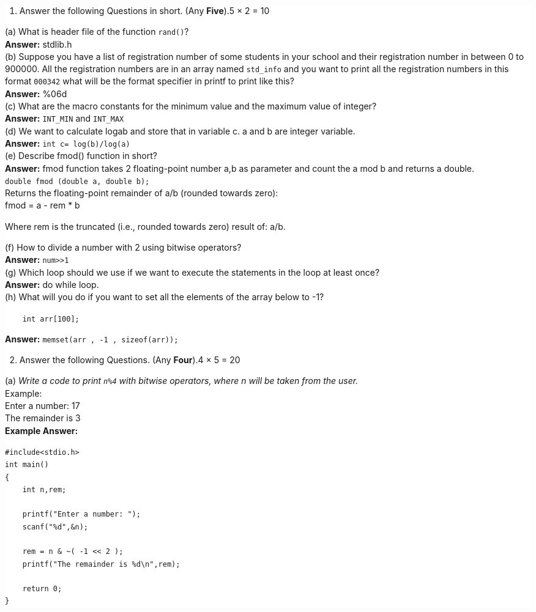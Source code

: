 1. Answer the following Questions in short. \(Any **Five**\).5 × 2 = 10

\(a\) What is header file of the function `rand()`?  
**Answer:** stdlib.h  
\(b\) Suppose you have a list of registration number of some students in your school and their registration number in between 0 to 900000. All the registration numbers are in an array named `std_info` and you want to print all the registration numbers in this format `000342` what will be the format specifier in printf to print like this?  
**Answer:** %06d  
\(c\) What are the macro constants for the minimum value and the maximum value of integer?  
**Answer:** `INT_MIN` and `INT_MAX`  
\(d\) We want to calculate logab and store that in variable c. a and b are integer variable.  
**Answer:** `int c= log(b)/log(a)`  
\(e\) Describe fmod\(\) function in short?  
**Answer:** fmod function takes 2 floating-point number a,b as parameter and count the a mod b and returns a double.  
`double fmod (double a, double b);`  
Returns the floating-point remainder of a/b \(rounded towards zero\):  
fmod = a - rem \* b

Where rem is the truncated \(i.e., rounded towards zero\) result of: a/b.

\(f\) How to divide a number with 2 using bitwise operators?  
**Answer:** `num>>1`  
\(g\) Which loop should we use if we want to execute the statements in the loop at least once?  
**Answer:** do while loop.  
\(h\) What will you do if you want to set all the elements of the array below to -1?

```text
    int arr[100];
```

**Answer:** `memset(arr , -1 , sizeof(arr));`

2. Answer the following Questions. \(Any **Four**\).4 × 5 = 20

\(a\) _Write a code to print `n%4` with bitwise operators, where n will be taken from the user._  
Example:  
Enter a number: 17  
The remainder is 3  
**Example Answer:**

```text
#include<stdio.h>
int main()
{
    int n,rem;

    printf("Enter a number: ");
    scanf("%d",&n);

    rem = n & ~( -1 << 2 );
    printf("The remainder is %d\n",rem);

    return 0;
}
```
